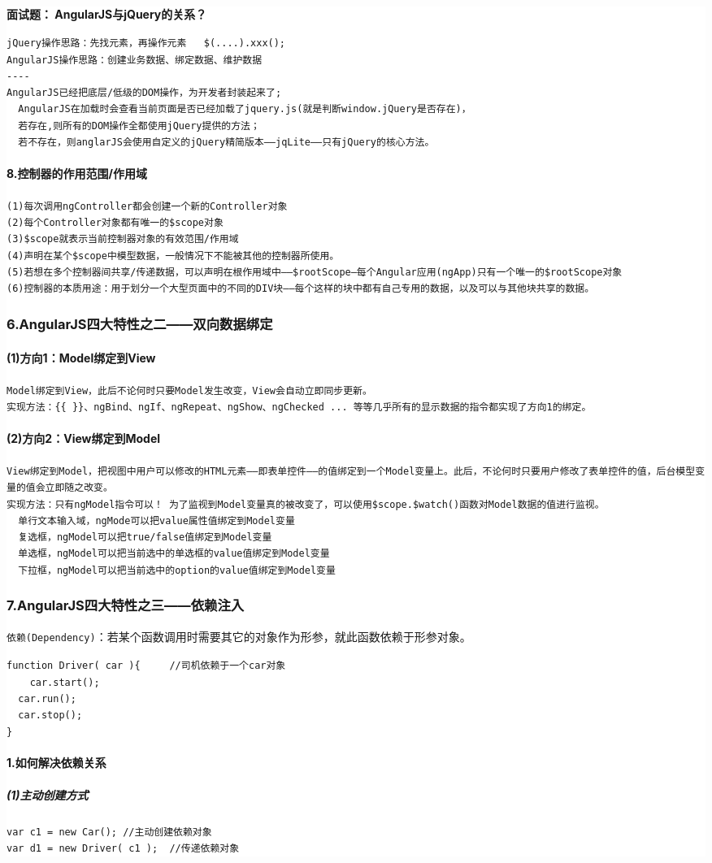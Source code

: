 <strong>面试题： AngularJS与jQuery的关系？</strong>
```text
jQuery操作思路：先找元素，再操作元素   $(....).xxx();
AngularJS操作思路：创建业务数据、绑定数据、维护数据
----
AngularJS已经把底层/低级的DOM操作，为开发者封装起来了;
  AngularJS在加载时会查看当前页面是否已经加载了jquery.js(就是判断window.jQuery是否存在)，
  若存在,则所有的DOM操作全都使用jQuery提供的方法；
  若不存在，则anglarJS会使用自定义的jQuery精简版本——jqLite——只有jQuery的核心方法。
```

#### 8.控制器的作用范围/作用域
```text
(1)每次调用ngController都会创建一个新的Controller对象
(2)每个Controller对象都有唯一的$scope对象
(3)$scope就表示当前控制器对象的有效范围/作用域
(4)声明在某个$scope中模型数据，一般情况下不能被其他的控制器所使用。
(5)若想在多个控制器间共享/传递数据，可以声明在根作用域中——$rootScope—每个Angular应用(ngApp)只有一个唯一的$rootScope对象 
(6)控制器的本质用途：用于划分一个大型页面中的不同的DIV块——每个这样的块中都有自己专用的数据，以及可以与其他块共享的数据。
```

### 6.AngularJS四大特性之二——双向数据绑定

#### (1)方向1：Model绑定到View
```text
Model绑定到View，此后不论何时只要Model发生改变，View会自动立即同步更新。
实现方法：{{ }}、ngBind、ngIf、ngRepeat、ngShow、ngChecked ... 等等几乎所有的显示数据的指令都实现了方向1的绑定。
```

#### (2)方向2：View绑定到Model
```text
View绑定到Model，把视图中用户可以修改的HTML元素——即表单控件——的值绑定到一个Model变量上。此后，不论何时只要用户修改了表单控件的值，后台模型变量的值会立即随之改变。
实现方法：只有ngModel指令可以！ 为了监视到Model变量真的被改变了，可以使用$scope.$watch()函数对Model数据的值进行监视。
  单行文本输入域，ngMode可以把value属性值绑定到Model变量
  复选框，ngModel可以把true/false值绑定到Model变量
  单选框，ngModel可以把当前选中的单选框的value值绑定到Model变量
  下拉框，ngModel可以把当前选中的option的value值绑定到Model变量
```

### 7.AngularJS四大特性之三——依赖注入
`依赖(Dependency)`：若某个函数调用时需要其它的对象作为形参，就此函数依赖于形参对象。
```
function Driver( car ){		//司机依赖于一个car对象
 	car.start();
  car.run();
  car.stop();
}
```
#### 1.如何解决依赖关系
 
##### (1)主动创建方式
```
var c1 = new Car();	//主动创建依赖对象
var d1 = new Driver( c1 );  //传递依赖对象
```
